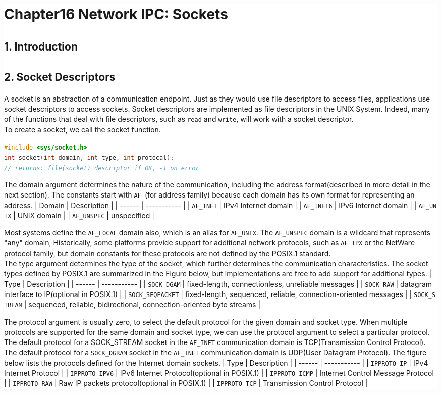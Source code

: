 # Chapter16 Network IPC: Sockets

## 1. Introduction
## 2. Socket Descriptors
A socket is an abstraction of a communication endpoint. Just as they would use file descriptors to access files, applications use socket descriptors to access sockets. Socket descriptors are implemented as file descriptors in the UNIX System. Indeed, many of the functions that deal with file descriptors, such as `read` and `write`, will work with a socket descriptor.\
To create a socket, we call the socket function.
```c
#include <sys/socket.h>
int socket(int domain, int type, int protocal);
// returns: file(socket) descriptor if OK, -1 on error
```
The domain argument determines the nature of the communication, including the address format(described in more detail in the next section). The constants start with `AF_`(for address family) because each domain has its own format for representing an address.
| Domain | Description |
| ------ | ----------- |
| `AF_INET` | IPv4 Internet domain |
| `AF_INET6` | IPv6 Internet domain |
| `AF_UNIX` | UNIX domain |
| `AF_UNSPEC` | unspecified |

Most systems define the `AF_LOCAL` domain also, which is an alias for `AF_UNIX`. The `AF_UNSPEC` domain is a wildcard that represents "any" domain, Historically, some platforms provide support for additional network protocols, such as `AF_IPX` or the NetWare protocol family, but domain constants for these protocols are not defined by the POSIX.1 standard.\
The type argument determines the type of the socket, which further determines the communication characteristics. The socket types defined by POSIX.1 are summarized in the Figure below, but implementations are free to add support for additional types.
| Type | Description |
| ------ | ----------- |
| `SOCK_DGAM` | fixed-length, connectionless, unreliable messages |
| `SOCK_RAW` | datagram interface to IP(optional in POSIX.1) |
| `SOCK_SEQPACKET` | fixed-length, sequenced, reliable, connection-oriented messages |
| `SOCK_STREAM` | sequenced, reliable, bidirectional, connection-oriented byte streams |

The protocol argument is usually zero, to select the default protocol for the given domain and socket type. When multiple protocols are supported for the same domain and socket type, we can use the protocol argument to select a particular protocol. The default protocol for a SOCK_STREAM socket in the `AF_INET` communication domain is TCP(Transmission 
Control Protocol). The default protocol for a `SOCK_DGRAM` socket in the `AF_INET` communication domain is UDP(User Datagram Protocol). The figure below lists the protocols defined for the Internet domain sockets.
| Type | Description |
| ------ | ----------- |
| `IPPROTO_IP` | IPv4 Internet Protocol |
| `IPPROTO_IPV6` | IPv6 Internet Protocol(optional in POSIX.1) |
| `IPPROTO_ICMP` | Internet Control Message Protocol |
| `IPPROTO_RAW` | Raw IP packets protocol(optional in POSIX.1) |
| `IPPROTO_TCP` | Transmission Control Protocol |